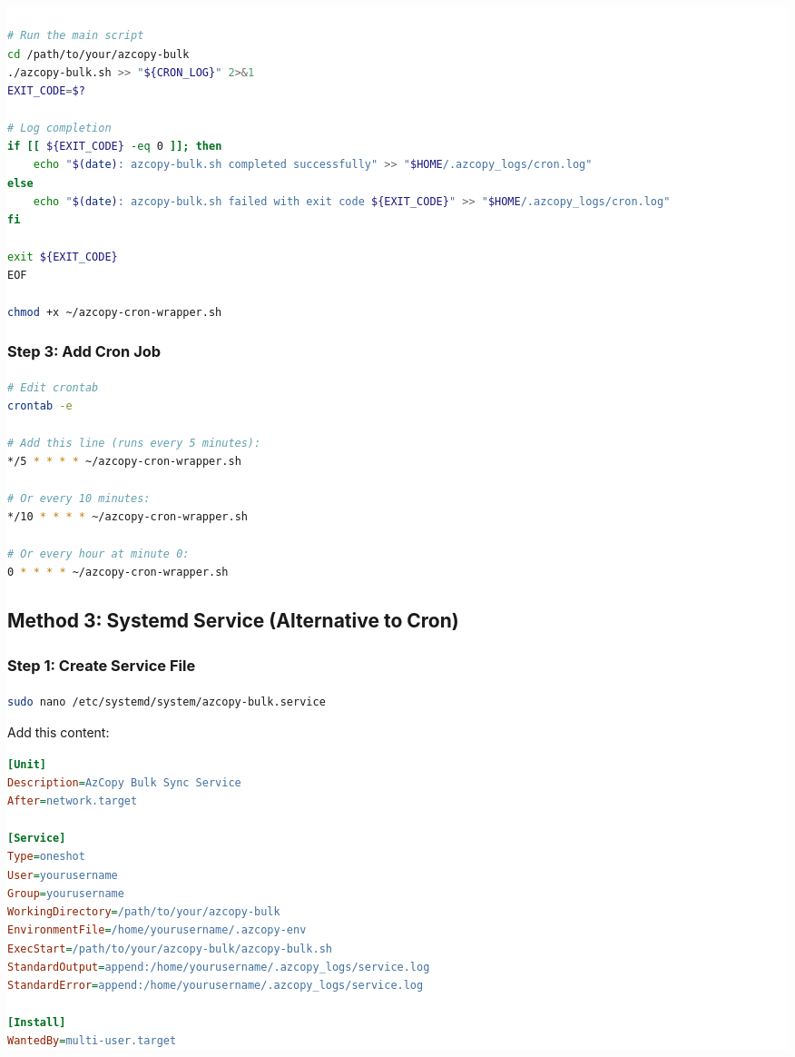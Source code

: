 ```bash

# Run the main script
cd /path/to/your/azcopy-bulk
./azcopy-bulk.sh >> "${CRON_LOG}" 2>&1
EXIT_CODE=$?

# Log completion
if [[ ${EXIT_CODE} -eq 0 ]]; then
    echo "$(date): azcopy-bulk.sh completed successfully" >> "$HOME/.azcopy_logs/cron.log"
else
    echo "$(date): azcopy-bulk.sh failed with exit code ${EXIT_CODE}" >> "$HOME/.azcopy_logs/cron.log"
fi

exit ${EXIT_CODE}
EOF

chmod +x ~/azcopy-cron-wrapper.sh
```

### Step 3: Add Cron Job
```bash
# Edit crontab
crontab -e

# Add this line (runs every 5 minutes):
*/5 * * * * ~/azcopy-cron-wrapper.sh

# Or every 10 minutes:
*/10 * * * * ~/azcopy-cron-wrapper.sh

# Or every hour at minute 0:
0 * * * * ~/azcopy-cron-wrapper.sh
```

## Method 3: Systemd Service (Alternative to Cron)

### Step 1: Create Service File
```bash
sudo nano /etc/systemd/system/azcopy-bulk.service
```

Add this content:
```ini
[Unit]
Description=AzCopy Bulk Sync Service
After=network.target

[Service]
Type=oneshot
User=yourusername
Group=yourusername
WorkingDirectory=/path/to/your/azcopy-bulk
EnvironmentFile=/home/yourusername/.azcopy-env
ExecStart=/path/to/your/azcopy-bulk/azcopy-bulk.sh
StandardOutput=append:/home/yourusername/.azcopy_logs/service.log
StandardError=append:/home/yourusername/.azcopy_logs/service.log

[Install]
WantedBy=multi-user.target
```
